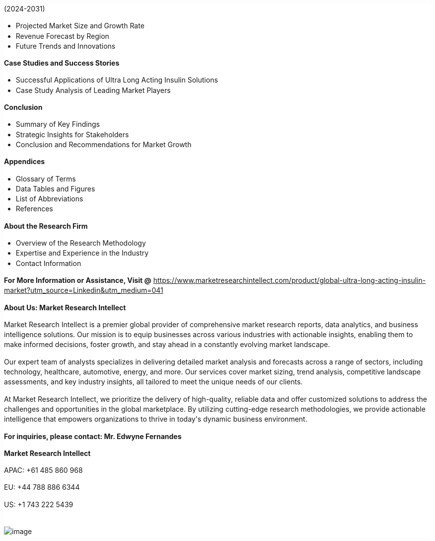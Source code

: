 (2024-2031)</strong></p><ul><li>Projected Market Size and Growth Rate</li><li>Revenue Forecast by Region</li><li>Future Trends and Innovations</li></ul><p><strong>Case Studies and Success Stories</strong></p><ul><li>Successful Applications of Ultra Long Acting Insulin Solutions</li><li>Case Study Analysis of Leading Market Players</li></ul><p><strong>Conclusion</strong></p><ul><li>Summary of Key Findings</li><li>Strategic Insights for Stakeholders</li><li>Conclusion and Recommendations for Market Growth</li></ul><p><strong>Appendices</strong></p><ul><li>Glossary of Terms</li><li>Data Tables and Figures</li><li>List of Abbreviations</li><li>References</li></ul><p><strong>About the Research Firm</strong></p><ul><li>Overview of the Research Methodology</li><li>Expertise and Experience in the Industry</li><li>Contact Information</li></ul></div><div class="article-main__content" data-test-id="publishing-text-block"><p><span class="font-[700]"><strong>For More Information or Assistance, Visit @</strong>&nbsp;<a href="https://www.marketresearchintellect.com/product/global-ultra-long-acting-insulin-market?utm_source=Linkedin&utm_medium=041">https://www.marketresearchintellect.com/product/global-ultra-long-acting-insulin-market?utm_source=Linkedin&utm_medium=041</a></span></p><p><strong>About Us: Market Research Intellect</strong></p><p>Market Research Intellect is a premier global provider of comprehensive market research reports, data analytics, and business intelligence solutions. Our mission is to equip businesses across various industries with actionable insights, enabling them to make informed decisions, foster growth, and stay ahead in a constantly evolving market landscape.</p><p>Our expert team of analysts specializes in delivering detailed market analysis and forecasts across a range of sectors, including technology, healthcare, automotive, energy, and more. Our services cover market sizing, trend analysis, competitive landscape assessments, and key industry insights, all tailored to meet the unique needs of our clients.</p><p>At Market Research Intellect, we prioritize the delivery of high-quality, reliable data and offer customized solutions to address the challenges and opportunities in the global marketplace. By utilizing cutting-edge research methodologies, we provide actionable intelligence that empowers organizations to thrive in today's dynamic business environment.</p><p><strong>For inquiries, please contact: Mr. Edwyne Fernandes</strong></p><p><strong>Market Research Intellect</strong></p><p>APAC: +61 485 860 968</p><p>EU: +44 788 886 6344</p><p>US: +1 743 222 5439</p></div><div class="article-main__content" data-test-id="publishing-text-block">&nbsp;</div>
![image](https://github.com/user-attachments/assets/34216a36-0d9b-4db4-8bb1-7467697af48d)
